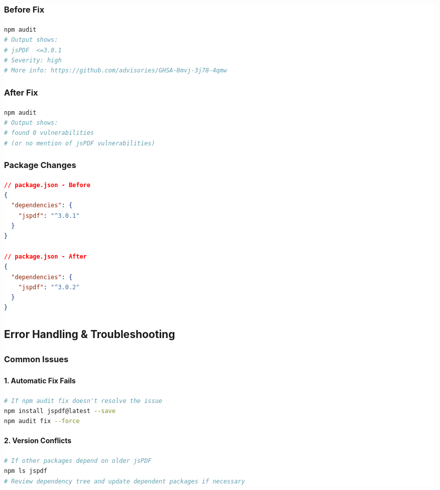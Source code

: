 ### Before Fix
```bash
npm audit
# Output shows:
# jsPDF  <=3.0.1
# Severity: high
# More info: https://github.com/advisories/GHSA-8mvj-3j78-4qmw
```

### After Fix
```bash
npm audit
# Output shows:
# found 0 vulnerabilities
# (or no mention of jsPDF vulnerabilities)
```

### Package Changes
```json
// package.json - Before
{
  "dependencies": {
    "jspdf": "^3.0.1"
  }
}

// package.json - After  
{
  "dependencies": {
    "jspdf": "^3.0.2"
  }
}
```

## Error Handling & Troubleshooting

### Common Issues

#### 1. Automatic Fix Fails
```bash
# If npm audit fix doesn't resolve the issue
npm install jspdf@latest --save
npm audit fix --force
```

#### 2. Version Conflicts
```bash
# If other packages depend on older jsPDF
npm ls jspdf
# Review dependency tree and update dependent packages if necessary
```
